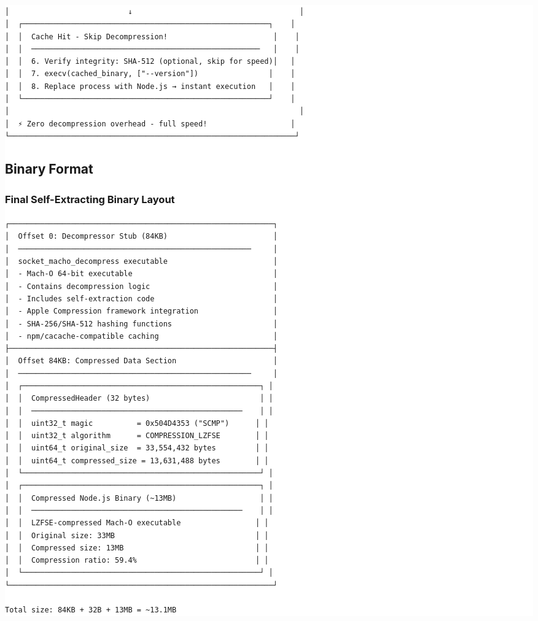 ```
│                           ↓                                      │
│  ┌────────────────────────────────────────────────────────┐    │
│  │  Cache Hit - Skip Decompression!                        │    │
│  │  ────────────────────────────────────────────────────   │    │
│  │  6. Verify integrity: SHA-512 (optional, skip for speed)│   │
│  │  7. execv(cached_binary, ["--version"])                │    │
│  │  8. Replace process with Node.js → instant execution   │    │
│  └────────────────────────────────────────────────────────┘    │
│                                                                  │
│  ⚡ Zero decompression overhead - full speed!                   │
└─────────────────────────────────────────────────────────────────┘
```

## Binary Format

### Final Self-Extracting Binary Layout

```
┌────────────────────────────────────────────────────────────┐
│  Offset 0: Decompressor Stub (84KB)                        │
│  ─────────────────────────────────────────────────────     │
│  socket_macho_decompress executable                        │
│  - Mach-O 64-bit executable                                │
│  - Contains decompression logic                            │
│  - Includes self-extraction code                           │
│  - Apple Compression framework integration                 │
│  - SHA-256/SHA-512 hashing functions                       │
│  - npm/cacache-compatible caching                          │
├────────────────────────────────────────────────────────────┤
│  Offset 84KB: Compressed Data Section                      │
│  ─────────────────────────────────────────────────────     │
│  ┌──────────────────────────────────────────────────────┐ │
│  │  CompressedHeader (32 bytes)                         │ │
│  │  ────────────────────────────────────────────────    │ │
│  │  uint32_t magic          = 0x504D4353 ("SCMP")      │ │
│  │  uint32_t algorithm      = COMPRESSION_LZFSE        │ │
│  │  uint64_t original_size  = 33,554,432 bytes         │ │
│  │  uint64_t compressed_size = 13,631,488 bytes        │ │
│  └──────────────────────────────────────────────────────┘ │
│  ┌──────────────────────────────────────────────────────┐ │
│  │  Compressed Node.js Binary (~13MB)                   │ │
│  │  ────────────────────────────────────────────────    │ │
│  │  LZFSE-compressed Mach-O executable                 │ │
│  │  Original size: 33MB                                │ │
│  │  Compressed size: 13MB                              │ │
│  │  Compression ratio: 59.4%                           │ │
│  └──────────────────────────────────────────────────────┘ │
└────────────────────────────────────────────────────────────┘

Total size: 84KB + 32B + 13MB = ~13.1MB
```
